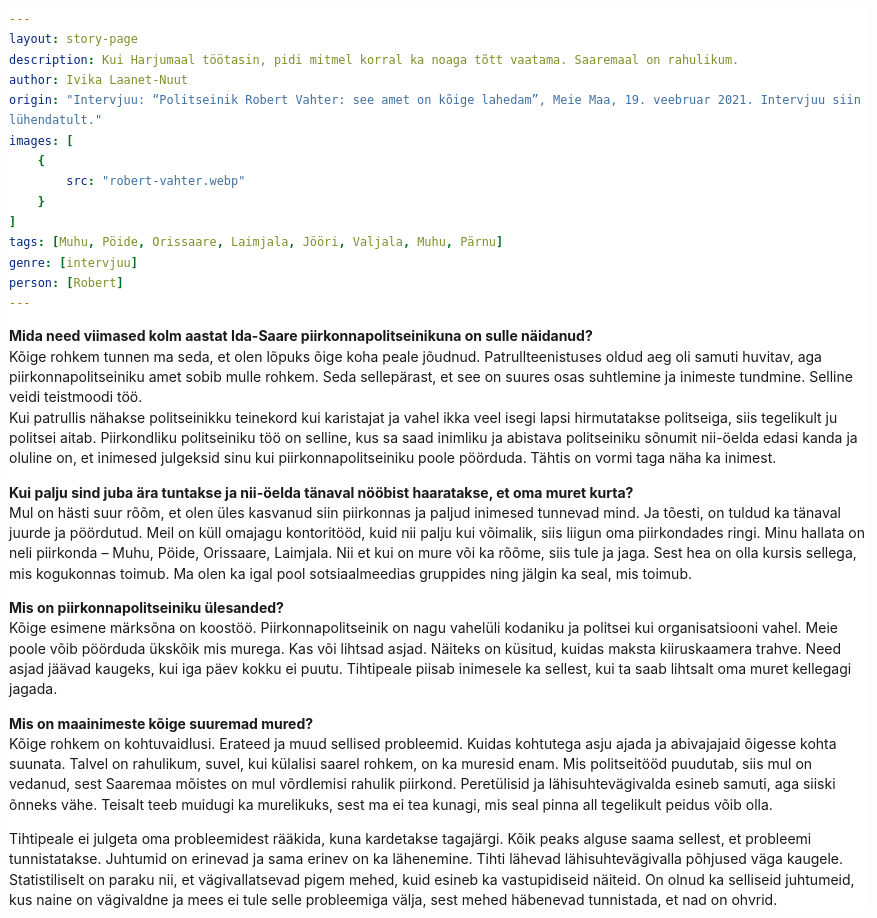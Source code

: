 ```yaml
---
layout: story-page
description: Kui Harjumaal töötasin, pidi mitmel korral ka noaga tõtt vaatama. Saaremaal on rahulikum.
author: Ivika Laanet-Nuut
origin: "Intervjuu: “Politseinik Robert Vahter: see amet on kõige lahedam”, Meie Maa, 19. veebruar 2021. Intervjuu siin lühendatult."
images: [
    {
        src: "robert-vahter.webp"
    }
]
tags: [Muhu, Pöide, Orissaare, Laimjala, Jööri, Valjala, Muhu, Pärnu]
genre: [intervjuu]
person: [Robert]
---
```





**Mida need viimased kolm aastat Ida-Saare piirkonnapolitseinikuna on sulle näidanud?** \
Kõige rohkem tunnen ma seda, et olen lõpuks õige koha peale jõudnud. Patrullteenistuses oldud aeg oli samuti huvitav, aga piirkonnapolitseiniku amet sobib mulle rohkem. Seda sellepärast, et see on suures osas suhtlemine ja inimeste tundmine. Selline veidi teistmoodi töö. \
Kui patrullis nähakse politseinikku teinekord kui karistajat ja vahel ikka veel isegi lapsi hirmutatakse politseiga, siis tegelikult ju politsei aitab. Piirkondliku politseiniku töö on selline, kus sa saad inimliku ja abistava politseiniku sõnumit nii-öelda edasi kanda ja oluline on, et inimesed julgeksid sinu kui piirkonnapolitseiniku poole pöörduda. Tähtis on vormi taga näha ka inimest.

**Kui palju sind juba ära tuntakse ja nii-öelda tänaval nööbist haaratakse, et oma muret kurta?** \
Mul on hästi suur rõõm, et olen üles kasvanud siin piirkonnas ja paljud inimesed tunnevad mind. Ja tõesti, on tuldud ka tänaval juurde ja pöördutud. Meil on küll omajagu kontoritööd, kuid nii palju kui võimalik, siis liigun oma piirkondades ringi. Minu hallata on neli piirkonda – Muhu, Pöide, Orissaare, Laimjala. Nii et kui on mure või ka rõõme, siis tule ja jaga. Sest hea on olla kursis sellega, mis kogukonnas toimub. Ma olen ka igal pool sotsiaalmeedias gruppides ning jälgin ka seal, mis toimub.

**Mis on piirkonnapolitseiniku ülesanded?** \
Kõige esimene märksõna on koostöö. Piirkonnapolitseinik on nagu vahelüli kodaniku ja politsei kui organisatsiooni vahel. Meie poole võib pöörduda ükskõik mis murega. Kas või lihtsad asjad. Näiteks on küsitud, kuidas maksta kiiruskaamera trahve. Need asjad jäävad kaugeks, kui iga päev kokku ei puutu. Tihtipeale piisab inimesele ka sellest, kui ta saab lihtsalt oma muret kellegagi jagada.

**Mis on maainimeste kõige suuremad mured?** \
Kõige rohkem on kohtuvaidlusi. Erateed ja muud sellised probleemid. Kuidas kohtutega asju ajada ja abivajajaid õigesse kohta suunata. Talvel on rahulikum, suvel, kui külalisi saarel rohkem, on ka muresid enam. Mis politseitööd puudutab, siis mul on vedanud, sest Saaremaa mõistes on mul võrdlemisi rahulik piirkond. Peretülisid ja lähisuhtevägivalda esineb samuti, aga siiski õnneks vähe. Teisalt teeb muidugi ka murelikuks, sest ma ei tea kunagi, mis seal pinna all tegelikult peidus võib olla.

Tihtipeale ei julgeta oma probleemidest rääkida, kuna kardetakse tagajärgi. Kõik peaks alguse saama sellest, et probleemi tunnistatakse. Juhtumid on erinevad ja sama erinev on ka lähenemine. Tihti lähevad lähisuhtevägivalla põhjused väga kaugele. Statistiliselt on paraku nii, et vägivallatsevad pigem mehed, kuid esineb ka vastupidiseid näiteid.  On olnud ka selliseid juhtumeid, kus naine on vägivaldne ja mees ei tule selle probleemiga välja, sest mehed häbenevad tunnistada, et nad on ohvrid.
